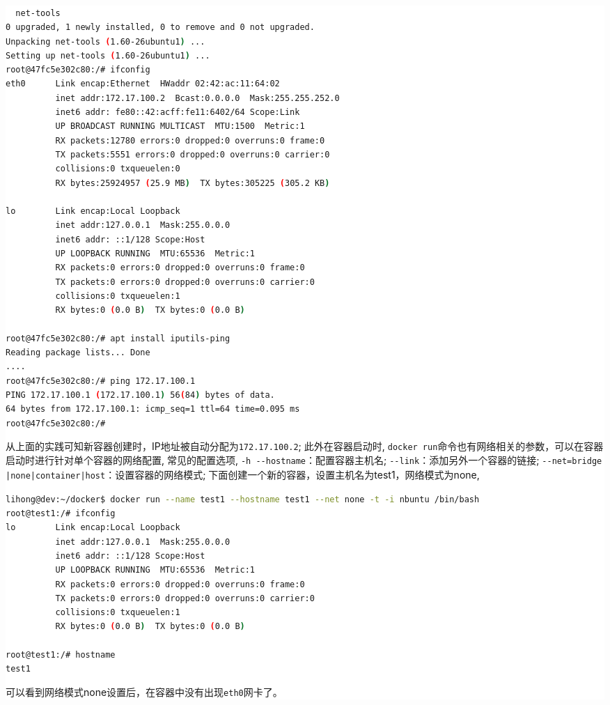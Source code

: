 ```bash
  net-tools
0 upgraded, 1 newly installed, 0 to remove and 0 not upgraded.
Unpacking net-tools (1.60-26ubuntu1) ...
Setting up net-tools (1.60-26ubuntu1) ...
root@47fc5e302c80:/# ifconfig
eth0      Link encap:Ethernet  HWaddr 02:42:ac:11:64:02
          inet addr:172.17.100.2  Bcast:0.0.0.0  Mask:255.255.252.0
          inet6 addr: fe80::42:acff:fe11:6402/64 Scope:Link
          UP BROADCAST RUNNING MULTICAST  MTU:1500  Metric:1
          RX packets:12780 errors:0 dropped:0 overruns:0 frame:0
          TX packets:5551 errors:0 dropped:0 overruns:0 carrier:0
          collisions:0 txqueuelen:0
          RX bytes:25924957 (25.9 MB)  TX bytes:305225 (305.2 KB)

lo        Link encap:Local Loopback
          inet addr:127.0.0.1  Mask:255.0.0.0
          inet6 addr: ::1/128 Scope:Host
          UP LOOPBACK RUNNING  MTU:65536  Metric:1
          RX packets:0 errors:0 dropped:0 overruns:0 frame:0
          TX packets:0 errors:0 dropped:0 overruns:0 carrier:0
          collisions:0 txqueuelen:1
          RX bytes:0 (0.0 B)  TX bytes:0 (0.0 B)

root@47fc5e302c80:/# apt install iputils-ping
Reading package lists... Done
....
root@47fc5e302c80:/# ping 172.17.100.1
PING 172.17.100.1 (172.17.100.1) 56(84) bytes of data.
64 bytes from 172.17.100.1: icmp_seq=1 ttl=64 time=0.095 ms
root@47fc5e302c80:/#
```
从上面的实践可知新容器创建时，IP地址被自动分配为`172.17.100.2`; 此外在容器启动时, `docker run`命令也有网络相关的参数，可以在容器启动时进行针对单个容器的网络配置, 常见的配置选项,
`-h --hostname`：配置容器主机名;
`--link`：添加另外一个容器的链接;
`--net=bridge|none|container|host`：设置容器的网络模式;
下面创建一个新的容器，设置主机名为test1，网络模式为none,
```bash 
lihong@dev:~/docker$ docker run --name test1 --hostname test1 --net none -t -i nbuntu /bin/bash
root@test1:/# ifconfig
lo        Link encap:Local Loopback
          inet addr:127.0.0.1  Mask:255.0.0.0
          inet6 addr: ::1/128 Scope:Host
          UP LOOPBACK RUNNING  MTU:65536  Metric:1
          RX packets:0 errors:0 dropped:0 overruns:0 frame:0
          TX packets:0 errors:0 dropped:0 overruns:0 carrier:0
          collisions:0 txqueuelen:1
          RX bytes:0 (0.0 B)  TX bytes:0 (0.0 B)

root@test1:/# hostname
test1
```
可以看到网络模式none设置后，在容器中没有出现`eth0`网卡了。
